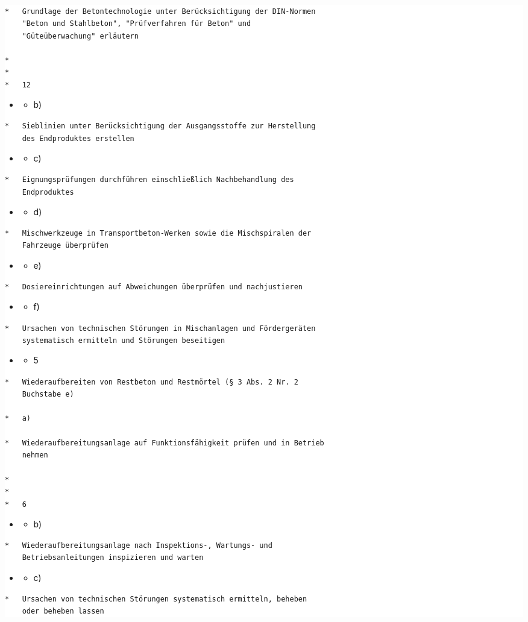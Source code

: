     *   Grundlage der Betontechnologie unter Berücksichtigung der DIN-Normen
        "Beton und Stahlbeton", "Prüfverfahren für Beton" und
        "Güteüberwachung" erläutern

    *
    *
    *   12


*    *   b)

    *   Sieblinien unter Berücksichtigung der Ausgangsstoffe zur Herstellung
        des Endproduktes erstellen


*    *   c)

    *   Eignungsprüfungen durchführen einschließlich Nachbehandlung des
        Endproduktes


*    *   d)

    *   Mischwerkzeuge in Transportbeton-Werken sowie die Mischspiralen der
        Fahrzeuge überprüfen


*    *   e)

    *   Dosiereinrichtungen auf Abweichungen überprüfen und nachjustieren


*    *   f)

    *   Ursachen von technischen Störungen in Mischanlagen und Fördergeräten
        systematisch ermitteln und Störungen beseitigen


*    *   5

    *   Wiederaufbereiten von Restbeton und Restmörtel (§ 3 Abs. 2 Nr. 2
        Buchstabe e)

    *   a)

    *   Wiederaufbereitungsanlage auf Funktionsfähigkeit prüfen und in Betrieb
        nehmen

    *
    *
    *   6


*    *   b)

    *   Wiederaufbereitungsanlage nach Inspektions-, Wartungs- und
        Betriebsanleitungen inspizieren und warten


*    *   c)

    *   Ursachen von technischen Störungen systematisch ermitteln, beheben
        oder beheben lassen
